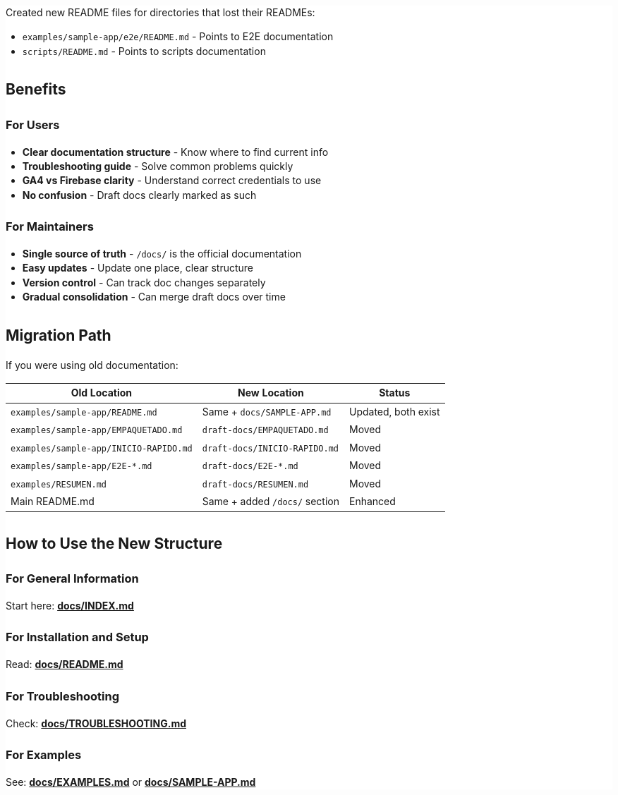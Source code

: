 Created new README files for directories that lost their READMEs:

- `examples/sample-app/e2e/README.md` - Points to E2E documentation
- `scripts/README.md` - Points to scripts documentation

## Benefits

### For Users
- **Clear documentation structure** - Know where to find current info
- **Troubleshooting guide** - Solve common problems quickly
- **GA4 vs Firebase clarity** - Understand correct credentials to use
- **No confusion** - Draft docs clearly marked as such

### For Maintainers
- **Single source of truth** - `/docs/` is the official documentation
- **Easy updates** - Update one place, clear structure
- **Version control** - Can track doc changes separately
- **Gradual consolidation** - Can merge draft docs over time

## Migration Path

If you were using old documentation:

| Old Location | New Location | Status |
|-------------|--------------|--------|
| `examples/sample-app/README.md` | Same + `docs/SAMPLE-APP.md` | Updated, both exist |
| `examples/sample-app/EMPAQUETADO.md` | `draft-docs/EMPAQUETADO.md` | Moved |
| `examples/sample-app/INICIO-RAPIDO.md` | `draft-docs/INICIO-RAPIDO.md` | Moved |
| `examples/sample-app/E2E-*.md` | `draft-docs/E2E-*.md` | Moved |
| `examples/RESUMEN.md` | `draft-docs/RESUMEN.md` | Moved |
| Main README.md | Same + added `/docs/` section | Enhanced |

## How to Use the New Structure

### For General Information
Start here: **[docs/INDEX.md](./INDEX.md)**

### For Installation and Setup
Read: **[docs/README.md](./README.md)**

### For Troubleshooting
Check: **[docs/TROUBLESHOOTING.md](./TROUBLESHOOTING.md)**

### For Examples
See: **[docs/EXAMPLES.md](./EXAMPLES.md)** or **[docs/SAMPLE-APP.md](./SAMPLE-APP.md)**
